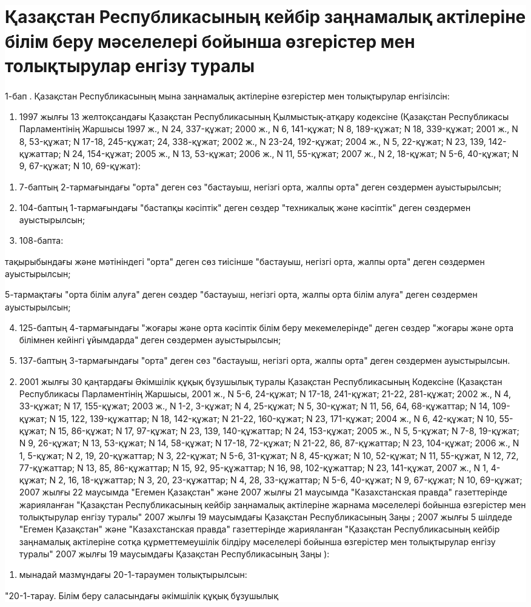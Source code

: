 # Қазақстан Республикасының кейбір заңнамалық актілеріне білім беру мәселелері бойынша өзгерістер мен толықтырулар енгізу туралы

1-бап . Қазақстан Республикасының мына заңнамалық актілеріне өзгерістер мен толықтырулар енгізілсін:

1. 1997 жылғы 13 желтоқсандағы Қазақстан Республикасының Қылмыстық-атқару кодексіне (Қазақстан Республикасы Парламентінің Жаршысы 1997 ж., N 24, 337-құжат; 2000 ж., N 6, 141-құжат; N 8, 189-құжат; N 18, 339-құжат; 2001 ж., N 8, 53-құжат; N 17-18, 245-құжат; 24, 338-құжат; 2002 ж., N 23-24, 192-құжат; 2004 ж., N 5, 22-құжат; N 23, 139, 142-құжаттар; N 24, 154-құжат; 2005 ж., N 13, 53-құжат; 2006 ж., N 11, 55-құжат; 2007 ж., N 2, 18-құжат; N 5-6, 40-құжат; N 9, 67-құжат; N 10, 69-құжат):

1) 7-баптың 2-тармағындағы "орта" деген сөз "бастауыш, негізгі орта, жалпы орта" деген сөздермен ауыстырылсын;

2) 104-баптың 1-тармағындағы "бастапқы кәсіптік" деген сөздер "техникалық және кәсіптік" деген сөздермен ауыстырылсын;

3) 108-бапта:

тақырыбындағы және мәтініндегі "орта" деген сөз тиісінше "бастауыш, негізгі орта, жалпы орта" деген сөздермен ауыстырылсын;

5-тармақтағы "орта білім алуға" деген сөздер "бастауыш, негізгі орта, жалпы орта білім алуға" деген сөздермен ауыстырылсын;

4) 125-баптың 4-тармағындағы "жоғары және орта кәсіптік білім беру мекемелерінде" деген сөздер "жоғары және орта білімнен кейінгі ұйымдарда" деген сөздермен ауыстырылсын;

5) 137-баптың 3-тармағындағы "орта" деген сөз "бастауыш, негізгі орта, жалпы орта" деген сөздермен ауыстырылсын.

2. 2001 жылғы 30 қаңтардағы Әкімшілік құқық бұзушылық туралы Қазақстан Республикасының Кодексіне (Қазақстан Республикасы Парламентінің Жаршысы, 2001 ж., N 5-6, 24-құжат; N 17-18, 241-құжат; 21-22, 281-құжат; 2002 ж., N 4, 33-құжат; N 17, 155-құжат; 2003 ж., N 1-2, 3-құжат; N 4, 25-құжат; N 5, 30-құжат; N 11, 56, 64, 68-құжаттар; N 14, 109-құжат; N 15, 122, 139-құжаттар; N 18, 142-құжат; N 21-22, 160-құжат; N 23, 171-құжат; 2004 ж., N 6, 42-құжат; N 10, 55-құжат; N 15, 86-құжат; N 17, 97-құжат; N 23, 139, 140-құжаттар; N 24, 153-құжат; 2005 ж., N 5, 5-құжат; N 7-8, 19-құжат; N 9, 26-құжат; N 13, 53-құжат; N 14, 58-құжат; N 17-18, 72-құжат; N 21-22, 86, 87-құжаттар; N 23, 104-құжат; 2006 ж., N 1, 5-құжат; N 2, 19, 20-құжаттар; N 3, 22-құжат; N 5-6, 31-құжат; N 8, 45-құжат; N 10, 52-құжат; N 11, 55-құжат, N 12, 72, 77-құжаттар; N 13, 85, 86-құжаттар; N 15, 92, 95-құжаттар; N 16, 98, 102-құжаттар; N 23, 141-құжат, 2007 ж., N 1, 4-құжат; N 2, 16, 18-құжаттар; N 3, 20, 23-құжаттар; N 4, 28, 33-құжаттар; N 5-6, 40-құжат; N 9, 67-құжат; N 10, 69-құжат; 2007 жылғы 22 маусымда "Егемен Қазақстан" және 2007 жылғы 21 маусымда "Казахстанская правда" газеттерінде жарияланған "Қазақстан Республикасының кейбір заңнамалық актілеріне жарнама мәселелері бойынша өзгерістер мен толықтырулар енгізу туралы" 2007 жылғы 19 маусымдағы Қазақстан Республикасының Заңы ; 2007 жылғы 5 шілдеде "Егемен Қазақстан" және "Казахстанская правда" газеттерінде жарияланған "Қазақстан Республикасының кейбір заңнамалық актілеріне сотқа құрметтемеушілік білдіру мәселелері бойынша өзгерістер мен толықтырулар енгізу туралы" 2007 жылғы 19 маусымдағы Қазақстан Республикасының Заңы ):

1) мынадай мазмұндағы 20-1-тараумен толықтырылсын:

"20-1-тарау. Білім беру саласындағы әкімшілік құқық бұзушылық
